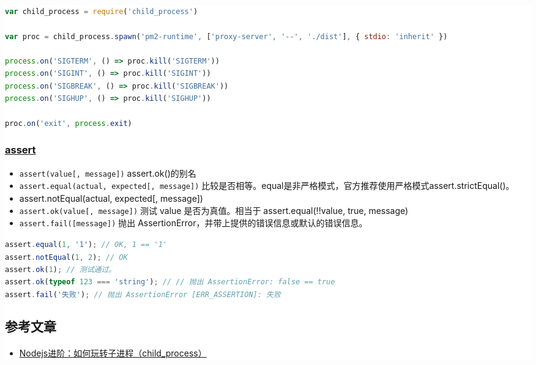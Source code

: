 ``` js
var child_process = require('child_process')

var proc = child_process.spawn('pm2-runtime', ['proxy-server', '--', './dist'], { stdio: 'inherit' })

process.on('SIGTERM', () => proc.kill('SIGTERM'))
process.on('SIGINT', () => proc.kill('SIGINT'))
process.on('SIGBREAK', () => proc.kill('SIGBREAK'))
process.on('SIGHUP', () => proc.kill('SIGHUP'))

proc.on('exit', process.exit)
```

### [assert]()
* `assert(value[, message])` assert.ok()的别名
* `assert.equal(actual, expected[, message])` 比较是否相等。equal是非严格模式，官方推荐使用严格模式assert.strictEqual()。
* assert.notEqual(actual, expected[, message])
* `assert.ok(value[, message])` 测试 value 是否为真值。相当于 assert.equal(!!value, true, message)
* `assert.fail([message])` 抛出 AssertionError，并带上提供的错误信息或默认的错误信息。

```js
assert.equal(1, '1'); // OK, 1 == '1'
assert.notEqual(1, 2); // OK
assert.ok(1); // 测试通过。
assert.ok(typeof 123 === 'string'); // // 抛出 AssertionError: false == true
assert.fail('失败'); // 抛出 AssertionError [ERR_ASSERTION]: 失败
```
## 参考文章

* [Nodejs进阶：如何玩转子进程（child_process）](https://www.cnblogs.com/chyingp/p/node-learning-guide-child_process.html)
